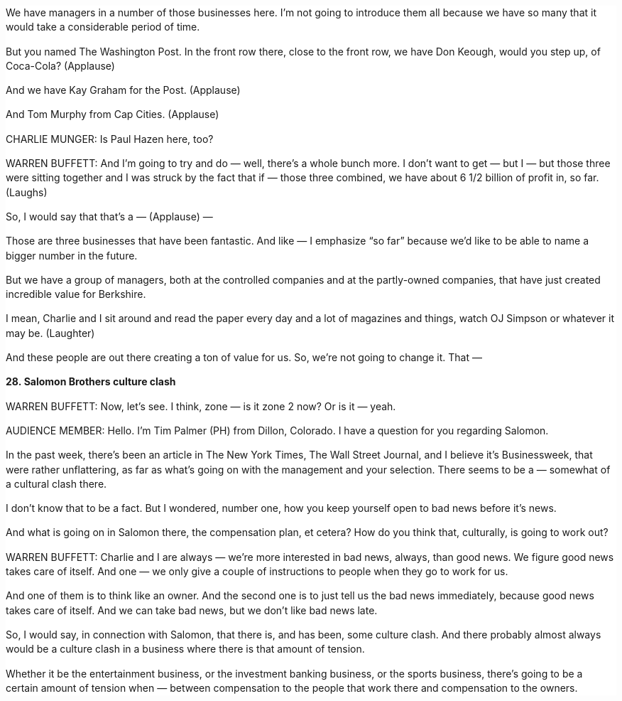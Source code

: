 We have managers in a number of those businesses here. I’m not going to introduce them all because we have so many that it would take a considerable period of time.

But you named The Washington Post. In the front row there, close to the front row, we have Don Keough, would you step up, of Coca-Cola? (Applause)

And we have Kay Graham for the Post. (Applause)

And Tom Murphy from Cap Cities. (Applause)

CHARLIE MUNGER: Is Paul Hazen here, too?

WARREN BUFFETT: And I’m going to try and do — well, there’s a whole bunch more. I don’t want to get — but I — but those three were sitting together and I was struck by the fact that if — those three combined, we have about 6 1/2 billion of profit in, so far. (Laughs)

So, I would say that that’s a — (Applause) —

Those are three businesses that have been fantastic. And like — I emphasize “so far” because we’d like to be able to name a bigger number in the future.

But we have a group of managers, both at the controlled companies and at the partly-owned companies, that have just created incredible value for Berkshire.

I mean, Charlie and I sit around and read the paper every day and a lot of magazines and things, watch OJ Simpson or whatever it may be. (Laughter)

And these people are out there creating a ton of value for us. So, we’re not going to change it. That —

**28. Salomon Brothers culture clash**

WARREN BUFFETT: Now, let’s see. I think, zone — is it zone 2 now? Or is it — yeah.

AUDIENCE MEMBER: Hello. I’m Tim Palmer (PH) from Dillon, Colorado. I have a question for you regarding Salomon.

In the past week, there’s been an article in The New York Times, The Wall Street Journal, and I believe it’s Businessweek, that were rather unflattering, as far as what’s going on with the management and your selection. There seems to be a — somewhat of a cultural clash there.

I don’t know that to be a fact. But I wondered, number one, how you keep yourself open to bad news before it’s news.

And what is going on in Salomon there, the compensation plan, et cetera? How do you think that, culturally, is going to work out?

WARREN BUFFETT: Charlie and I are always — we’re more interested in bad news, always, than good news. We figure good news takes care of itself. And one — we only give a couple of instructions to people when they go to work for us.

And one of them is to think like an owner. And the second one is to just tell us the bad news immediately, because good news takes care of itself. And we can take bad news, but we don’t like bad news late.

So, I would say, in connection with Salomon, that there is, and has been, some culture clash. And there probably almost always would be a culture clash in a business where there is that amount of tension.

Whether it be the entertainment business, or the investment banking business, or the sports business, there’s going to be a certain amount of tension when — between compensation to the people that work there and compensation to the owners.
